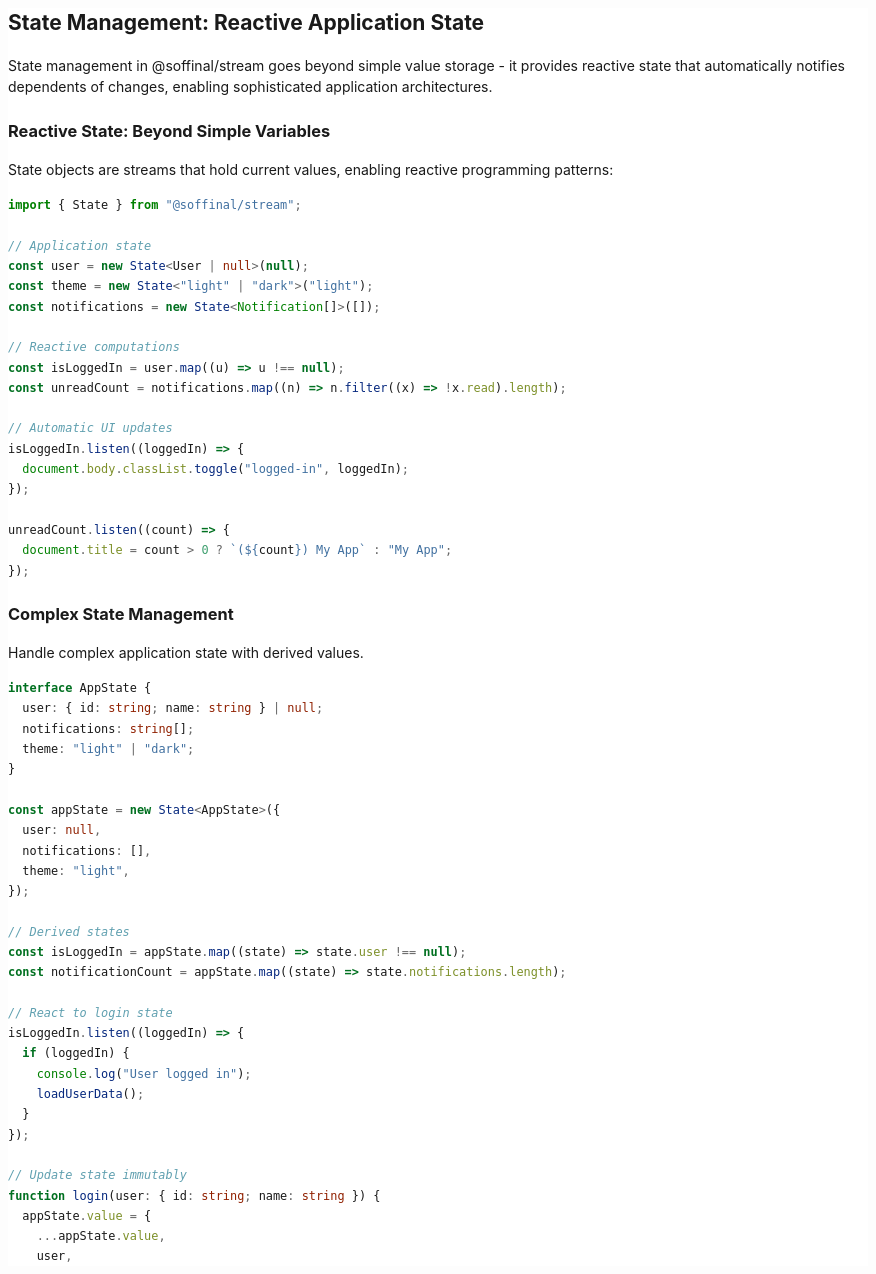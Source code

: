 ## State Management: Reactive Application State

State management in @soffinal/stream goes beyond simple value storage - it provides reactive state that automatically notifies dependents of changes, enabling sophisticated application architectures.

### Reactive State: Beyond Simple Variables

State objects are streams that hold current values, enabling reactive programming patterns:

```typescript
import { State } from "@soffinal/stream";

// Application state
const user = new State<User | null>(null);
const theme = new State<"light" | "dark">("light");
const notifications = new State<Notification[]>([]);

// Reactive computations
const isLoggedIn = user.map((u) => u !== null);
const unreadCount = notifications.map((n) => n.filter((x) => !x.read).length);

// Automatic UI updates
isLoggedIn.listen((loggedIn) => {
  document.body.classList.toggle("logged-in", loggedIn);
});

unreadCount.listen((count) => {
  document.title = count > 0 ? `(${count}) My App` : "My App";
});
```

### Complex State Management

Handle complex application state with derived values.

```typescript
interface AppState {
  user: { id: string; name: string } | null;
  notifications: string[];
  theme: "light" | "dark";
}

const appState = new State<AppState>({
  user: null,
  notifications: [],
  theme: "light",
});

// Derived states
const isLoggedIn = appState.map((state) => state.user !== null);
const notificationCount = appState.map((state) => state.notifications.length);

// React to login state
isLoggedIn.listen((loggedIn) => {
  if (loggedIn) {
    console.log("User logged in");
    loadUserData();
  }
});

// Update state immutably
function login(user: { id: string; name: string }) {
  appState.value = {
    ...appState.value,
    user,
```